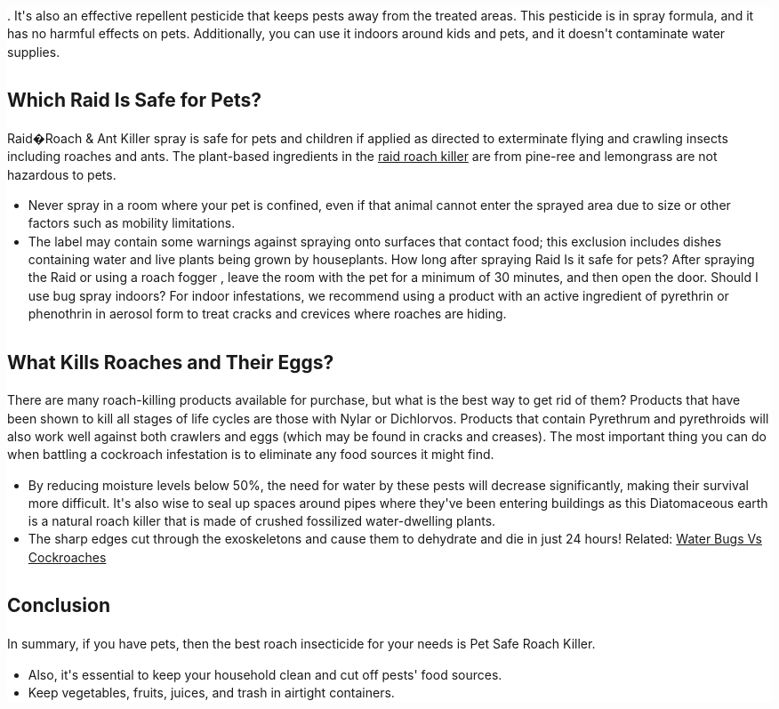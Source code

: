 .
It's also an effective repellent pesticide that keeps pests away from the treated areas. This pesticide is in spray formula, and it has no harmful effects on pets.
Additionally, you can use it indoors around kids and pets, and it doesn't contaminate water supplies.
## Which Raid Is Safe for Pets?
Raid�Roach & Ant Killer spray is safe for pets and children if applied as directed to exterminate flying and crawling insects including roaches and ants.
The plant-based ingredients in the
[raid roach killer](https://pestpolicy.com/raid-ant-roach-killer-insecticide-spray-review/)
are from pine-ree and lemongrass are not hazardous to pets.
- Never spray in a room where your pet is confined, even if that animal cannot enter the sprayed area due to size or other factors such as mobility limitations.
- The label may contain some warnings against spraying onto surfaces that contact food; this exclusion includes dishes containing water and live plants being grown by houseplants.
How long after spraying Raid Is it safe for pets? After spraying the Raid or
using a roach fogger
, leave the room with the pet for a minimum of 30 minutes, and then open the door.
Should I use bug spray indoors? For indoor infestations, we recommend using a product with an active ingredient of pyrethrin or phenothrin in aerosol form to treat cracks and crevices where roaches are hiding.
## What Kills Roaches and Their Eggs?
There are many roach-killing products available for purchase, but what is the best way to get rid of them?
Products that have been shown to kill all stages of life cycles are those with Nylar or Dichlorvos. Products that contain Pyrethrum and pyrethroids will also work well against both crawlers and eggs (which may be found in cracks and creases).
The most important thing you can do when battling a cockroach infestation is to eliminate any food sources it might find.
- By reducing moisture levels below 50%, the need for water by these pests will decrease significantly, making their survival more difficult. It's also wise to seal up spaces around pipes where they've been entering buildings as this
Diatomaceous earth is a natural roach killer that is made of crushed fossilized water-dwelling plants.
- The sharp edges cut through the exoskeletons and cause them to dehydrate and die in just 24 hours!
Related:
[Water Bugs Vs Cockroaches](https://pestpolicy.com/water-bugs-vs-cockroaches/)
## Conclusion
In summary, if you have pets, then the best roach insecticide for your needs is Pet Safe Roach Killer.
- Also, it's essential to keep your household clean and cut off pests' food sources.
- Keep vegetables, fruits, juices, and trash in airtight containers.